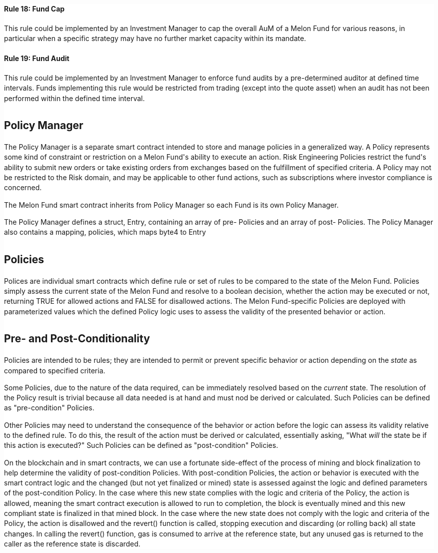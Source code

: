 #### Rule 18: Fund Cap
This rule could be implemented by an Investment Manager to cap the overall AuM of a Melon Fund for various reasons, in particular when a specific strategy may have no further market capacity within its mandate.

#### Rule 19: Fund Audit
This rule could be implemented by an Investment Manager to enforce fund audits by a pre-determined auditor at defined time intervals. Funds implementing this rule would be restricted from trading (except into the quote asset) when an audit has not been performed within the defined time interval.

## Policy Manager
The Policy Manager is a separate smart contract intended to store and manage policies in a generalized way. A Policy represents some kind of constraint or restriction on a Melon Fund's ability to execute an action. Risk Engineering Policies restrict the fund's ability to submit new orders or take existing orders from exchanges based on the fulfillment of specified criteria. A Policy may not be restricted to the Risk domain, and may be applicable to other fund actions, such as subscriptions where investor compliance is concerned.

The Melon Fund smart contract inherits from Policy Manager so each Fund is its own Policy Manager.

The Policy Manager defines a struct, Entry, containing an array of pre- Policies and an array of post- Policies. The Policy Manager also contains a mapping, policies, which maps byte4 to Entry

## Policies
Polices are individual smart contracts which define rule or set of rules to be compared to the state of the Melon Fund. Policies simply assess the current state of the Melon Fund and resolve to a boolean decision, whether the action may be executed or not, returning TRUE for allowed actions and FALSE for disallowed actions. The Melon Fund-specific Policies are deployed with parameterized values which the defined Policy logic uses to assess the validity of the presented behavior or action.

## Pre- and Post-Conditionality
Policies are intended to be rules; they are intended to permit or prevent specific behavior or action depending on the *state* as compared to specified criteria.

Some Policies, due to the nature of the data required, can be immediately resolved based on the *current* state. The resolution of the Policy result is trivial because all data needed is at hand and must nod be derived or calculated. Such Policies can be defined as "pre-condition" Policies.

Other Policies may need to understand the consequence of the behavior or action before the logic can assess its validity relative to the defined rule. To do this, the result of the action must be derived or calculated, essentially asking, "What *will* the state be if this action is executed?" Such Policies can be defined as "post-condition" Policies.

On the blockchain and in smart contracts, we can use a fortunate side-effect of the process of mining and block finalization to help determine the validity of post-condition Policies. With post-condition Policies, the action or behavior is executed with the smart contract logic and the changed (but not yet finalized or mined) state is assessed against the logic and defined parameters of the post-condition Policy. In the case where this new state complies with the logic and criteria of the Policy, the action is allowed, meaning the smart contract execution is allowed to run to completion, the block is eventually mined and this new compliant state is finalized in that mined block. In the case where the new state does not comply with the logic and criteria of the Policy, the action is disallowed and the revert() function is called, stopping execution and discarding (or rolling back) all state changes. In calling the revert() function, gas is consumed to arrive at the reference state, but any unused gas is returned to the caller as the reference state is discarded.
